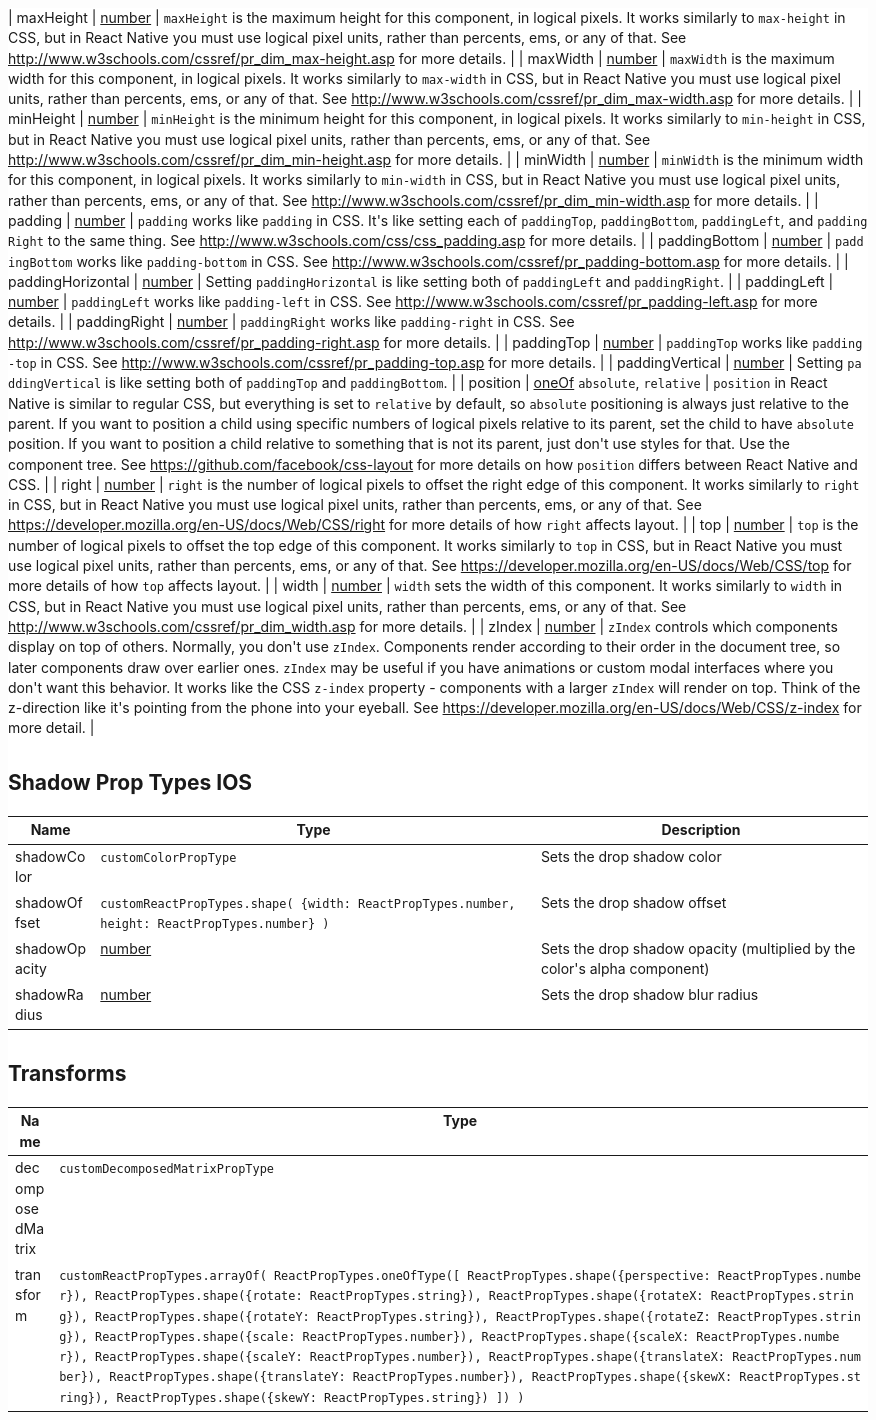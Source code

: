 | maxHeight | [number](#number) | `maxHeight` is the maximum height for this component, in logical pixels. It works similarly to `max-height` in CSS, but in React Native you must use logical pixel units, rather than percents, ems, or any of that. See http://www.w3schools.com/cssref/pr_dim_max-height.asp for more details. |
| maxWidth | [number](#number) | `maxWidth` is the maximum width for this component, in logical pixels. It works similarly to `max-width` in CSS, but in React Native you must use logical pixel units, rather than percents, ems, or any of that. See http://www.w3schools.com/cssref/pr_dim_max-width.asp for more details. |
| minHeight | [number](#number) | `minHeight` is the minimum height for this component, in logical pixels. It works similarly to `min-height` in CSS, but in React Native you must use logical pixel units, rather than percents, ems, or any of that. See http://www.w3schools.com/cssref/pr_dim_min-height.asp for more details. |
| minWidth | [number](#number) | `minWidth` is the minimum width for this component, in logical pixels. It works similarly to `min-width` in CSS, but in React Native you must use logical pixel units, rather than percents, ems, or any of that. See http://www.w3schools.com/cssref/pr_dim_min-width.asp for more details. |
| padding | [number](#number) | `padding` works like `padding` in CSS. It's like setting each of `paddingTop`, `paddingBottom`, `paddingLeft`, and `paddingRight` to the same thing. See http://www.w3schools.com/css/css_padding.asp for more details. |
| paddingBottom | [number](#number) | `paddingBottom` works like `padding-bottom` in CSS. See http://www.w3schools.com/cssref/pr_padding-bottom.asp for more details. |
| paddingHorizontal | [number](#number) | Setting `paddingHorizontal` is like setting both of `paddingLeft` and `paddingRight`. |
| paddingLeft | [number](#number) | `paddingLeft` works like `padding-left` in CSS. See http://www.w3schools.com/cssref/pr_padding-left.asp for more details. |
| paddingRight | [number](#number) | `paddingRight` works like `padding-right` in CSS. See http://www.w3schools.com/cssref/pr_padding-right.asp for more details. |
| paddingTop | [number](#number) | `paddingTop` works like `padding-top` in CSS. See http://www.w3schools.com/cssref/pr_padding-top.asp for more details. |
| paddingVertical | [number](#number) | Setting `paddingVertical` is like setting both of `paddingTop` and `paddingBottom`. |
| position | [oneOf](#oneof) `absolute`, `relative` | `position` in React Native is similar to regular CSS, but everything is set to `relative` by default, so `absolute` positioning is always just relative to the parent. If you want to position a child using specific numbers of logical pixels relative to its parent, set the child to have `absolute` position. If you want to position a child relative to something that is not its parent, just don't use styles for that. Use the component tree. See https://github.com/facebook/css-layout for more details on how `position` differs between React Native and CSS. |
| right | [number](#number) | `right` is the number of logical pixels to offset the right edge of this component. It works similarly to `right` in CSS, but in React Native you must use logical pixel units, rather than percents, ems, or any of that. See https://developer.mozilla.org/en-US/docs/Web/CSS/right for more details of how `right` affects layout. |
| top | [number](#number) | `top` is the number of logical pixels to offset the top edge of this component. It works similarly to `top` in CSS, but in React Native you must use logical pixel units, rather than percents, ems, or any of that. See https://developer.mozilla.org/en-US/docs/Web/CSS/top for more details of how `top` affects layout. |
| width | [number](#number) | `width` sets the width of this component. It works similarly to `width` in CSS, but in React Native you must use logical pixel units, rather than percents, ems, or any of that. See http://www.w3schools.com/cssref/pr_dim_width.asp for more details. |
| zIndex | [number](#number) | `zIndex` controls which components display on top of others. Normally, you don't use `zIndex`. Components render according to their order in the document tree, so later components draw over earlier ones. `zIndex` may be useful if you have animations or custom modal interfaces where you don't want this behavior. It works like the CSS `z-index` property - components with a larger `zIndex` will render on top. Think of the z-direction like it's pointing from the phone into your eyeball. See https://developer.mozilla.org/en-US/docs/Web/CSS/z-index for more detail. |

## Shadow Prop Types IOS
| Name | Type | Description | 
| ---- | ---- | ----------- |
| shadowColor | `customColorPropType` | Sets the drop shadow color |
| shadowOffset | `customReactPropTypes.shape( {width: ReactPropTypes.number, height: ReactPropTypes.number} )` | Sets the drop shadow offset |
| shadowOpacity | [number](#number) | Sets the drop shadow opacity (multiplied by the color's alpha component) |
| shadowRadius | [number](#number) | Sets the drop shadow blur radius |

## Transforms
| Name | Type |
| ---- | ---- |
| decomposedMatrix | `customDecomposedMatrixPropType` |
| transform | `customReactPropTypes.arrayOf( ReactPropTypes.oneOfType([ ReactPropTypes.shape({perspective: ReactPropTypes.number}), ReactPropTypes.shape({rotate: ReactPropTypes.string}), ReactPropTypes.shape({rotateX: ReactPropTypes.string}), ReactPropTypes.shape({rotateY: ReactPropTypes.string}), ReactPropTypes.shape({rotateZ: ReactPropTypes.string}), ReactPropTypes.shape({scale: ReactPropTypes.number}), ReactPropTypes.shape({scaleX: ReactPropTypes.number}), ReactPropTypes.shape({scaleY: ReactPropTypes.number}), ReactPropTypes.shape({translateX: ReactPropTypes.number}), ReactPropTypes.shape({translateY: ReactPropTypes.number}), ReactPropTypes.shape({skewX: ReactPropTypes.string}), ReactPropTypes.shape({skewY: ReactPropTypes.string}) ]) )` |